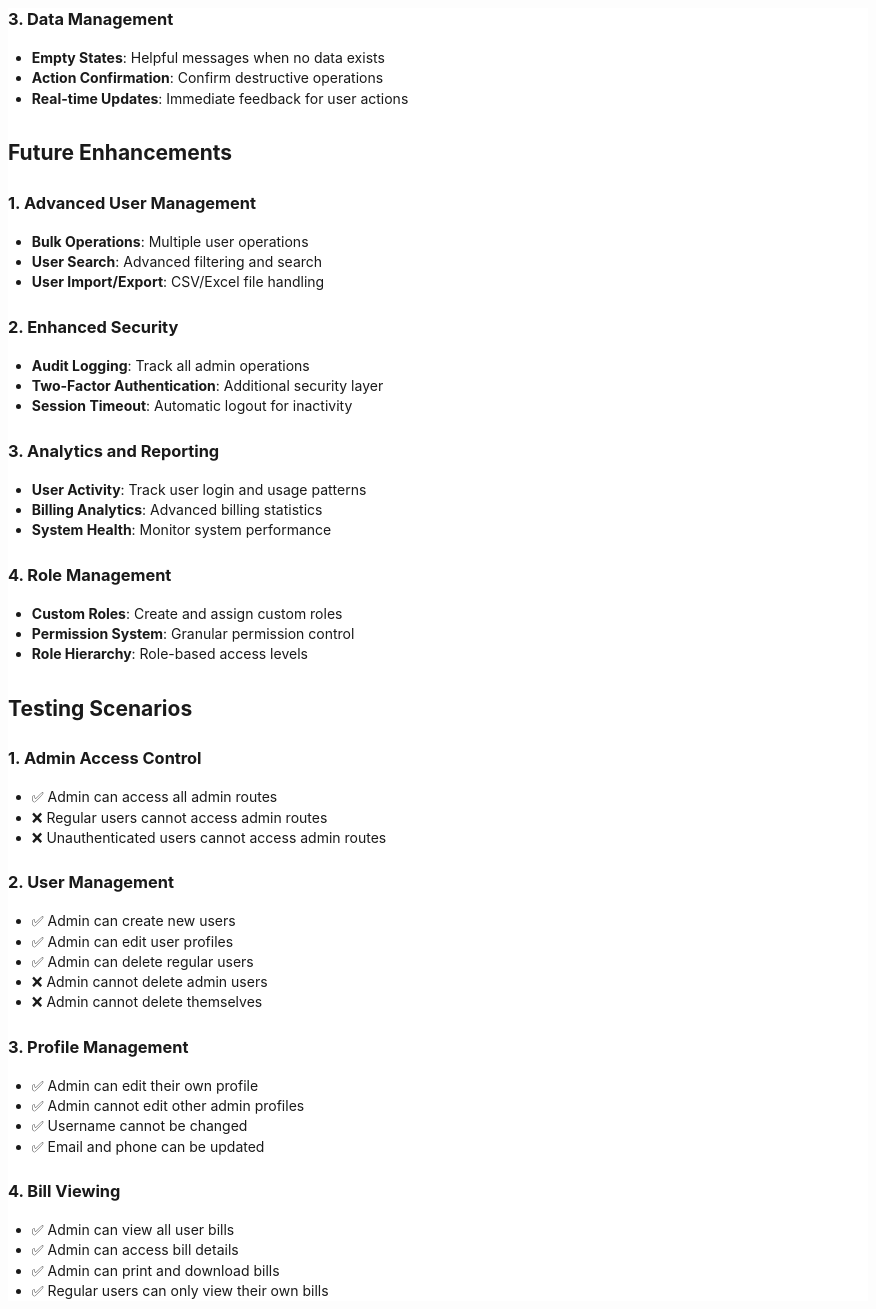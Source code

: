 ### 3. Data Management
- **Empty States**: Helpful messages when no data exists
- **Action Confirmation**: Confirm destructive operations
- **Real-time Updates**: Immediate feedback for user actions

## Future Enhancements

### 1. Advanced User Management
- **Bulk Operations**: Multiple user operations
- **User Search**: Advanced filtering and search
- **User Import/Export**: CSV/Excel file handling

### 2. Enhanced Security
- **Audit Logging**: Track all admin operations
- **Two-Factor Authentication**: Additional security layer
- **Session Timeout**: Automatic logout for inactivity

### 3. Analytics and Reporting
- **User Activity**: Track user login and usage patterns
- **Billing Analytics**: Advanced billing statistics
- **System Health**: Monitor system performance

### 4. Role Management
- **Custom Roles**: Create and assign custom roles
- **Permission System**: Granular permission control
- **Role Hierarchy**: Role-based access levels

## Testing Scenarios

### 1. Admin Access Control
- ✅ Admin can access all admin routes
- ❌ Regular users cannot access admin routes
- ❌ Unauthenticated users cannot access admin routes

### 2. User Management
- ✅ Admin can create new users
- ✅ Admin can edit user profiles
- ✅ Admin can delete regular users
- ❌ Admin cannot delete admin users
- ❌ Admin cannot delete themselves

### 3. Profile Management
- ✅ Admin can edit their own profile
- ✅ Admin cannot edit other admin profiles
- ✅ Username cannot be changed
- ✅ Email and phone can be updated

### 4. Bill Viewing
- ✅ Admin can view all user bills
- ✅ Admin can access bill details
- ✅ Admin can print and download bills
- ✅ Regular users can only view their own bills
